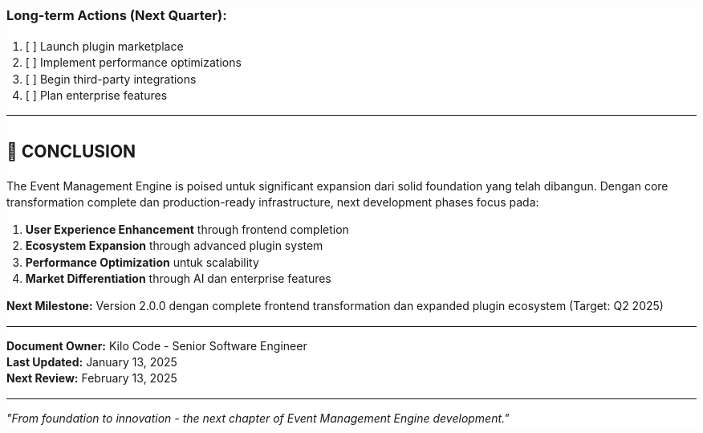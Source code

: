### **Long-term Actions (Next Quarter):**
1. [ ] Launch plugin marketplace
2. [ ] Implement performance optimizations
3. [ ] Begin third-party integrations
4. [ ] Plan enterprise features

---

## 🎉 **CONCLUSION**

The Event Management Engine is poised untuk significant expansion dari solid foundation yang telah dibangun. Dengan core transformation complete dan production-ready infrastructure, next development phases focus pada:

1. **User Experience Enhancement** through frontend completion
2. **Ecosystem Expansion** through advanced plugin system
3. **Performance Optimization** untuk scalability  
4. **Market Differentiation** through AI dan enterprise features

**Next Milestone:** Version 2.0.0 dengan complete frontend transformation dan expanded plugin ecosystem (Target: Q2 2025)

---

**Document Owner:** Kilo Code - Senior Software Engineer  
**Last Updated:** January 13, 2025  
**Next Review:** February 13, 2025

---

*"From foundation to innovation - the next chapter of Event Management Engine development."*